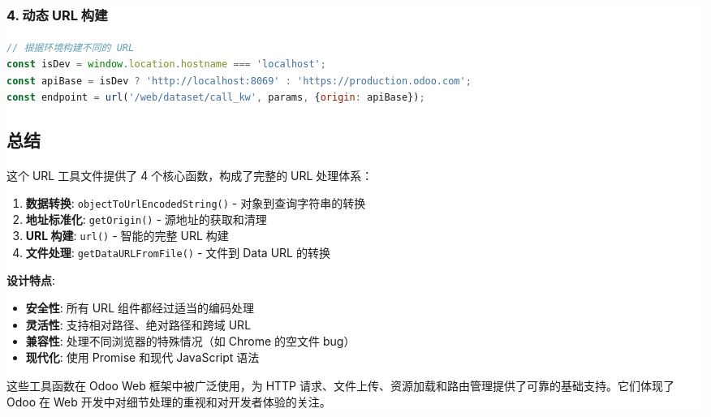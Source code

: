 ### 4. 动态 URL 构建
```javascript
// 根据环境构建不同的 URL
const isDev = window.location.hostname === 'localhost';
const apiBase = isDev ? 'http://localhost:8069' : 'https://production.odoo.com';
const endpoint = url('/web/dataset/call_kw', params, {origin: apiBase});
```

## 总结

这个 URL 工具文件提供了 4 个核心函数，构成了完整的 URL 处理体系：

1. **数据转换**: `objectToUrlEncodedString()` - 对象到查询字符串的转换
2. **地址标准化**: `getOrigin()` - 源地址的获取和清理
3. **URL 构建**: `url()` - 智能的完整 URL 构建
4. **文件处理**: `getDataURLFromFile()` - 文件到 Data URL 的转换

**设计特点**:
- **安全性**: 所有 URL 组件都经过适当的编码处理
- **灵活性**: 支持相对路径、绝对路径和跨域 URL
- **兼容性**: 处理不同浏览器的特殊情况（如 Chrome 的空文件 bug）
- **现代化**: 使用 Promise 和现代 JavaScript 语法

这些工具函数在 Odoo Web 框架中被广泛使用，为 HTTP 请求、文件上传、资源加载和路由管理提供了可靠的基础支持。它们体现了 Odoo 在 Web 开发中对细节处理的重视和对开发者体验的关注。
